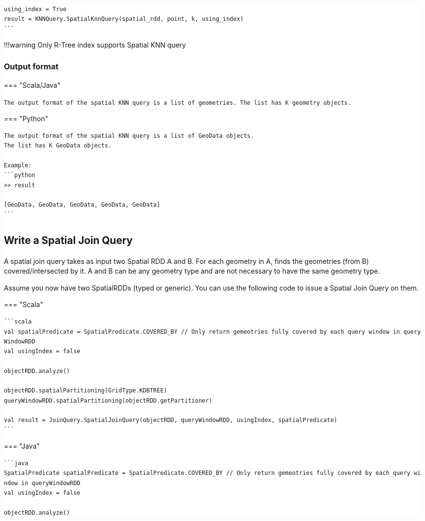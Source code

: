 	using_index = True
	result = KNNQuery.SpatialKnnQuery(spatial_rdd, point, k, using_index)
	```

!!!warning
	Only R-Tree index supports Spatial KNN query

### Output format

=== "Scala/Java"

	The output format of the spatial KNN query is a list of geometries. The list has K geometry objects.

=== "Python"

	The output format of the spatial KNN query is a list of GeoData objects.
	The list has K GeoData objects.

	Example:
	```python
	>> result

	[GeoData, GeoData, GeoData, GeoData, GeoData]
	```

## Write a Spatial Join Query

A spatial join query takes as input two Spatial RDD A and B. For each geometry in A, finds the geometries (from B) covered/intersected by it. A and B can be any geometry type and are not necessary to have the same geometry type.

Assume you now have two SpatialRDDs (typed or generic). You can use the following code to issue a Spatial Join Query on them.

=== "Scala"

	```scala
	val spatialPredicate = SpatialPredicate.COVERED_BY // Only return gemeotries fully covered by each query window in queryWindowRDD
	val usingIndex = false

	objectRDD.analyze()

	objectRDD.spatialPartitioning(GridType.KDBTREE)
	queryWindowRDD.spatialPartitioning(objectRDD.getPartitioner)

	val result = JoinQuery.SpatialJoinQuery(objectRDD, queryWindowRDD, usingIndex, spatialPredicate)
	```

=== "Java"

	```java
	SpatialPredicate spatialPredicate = SpatialPredicate.COVERED_BY // Only return gemeotries fully covered by each query window in queryWindowRDD
	val usingIndex = false

	objectRDD.analyze()
